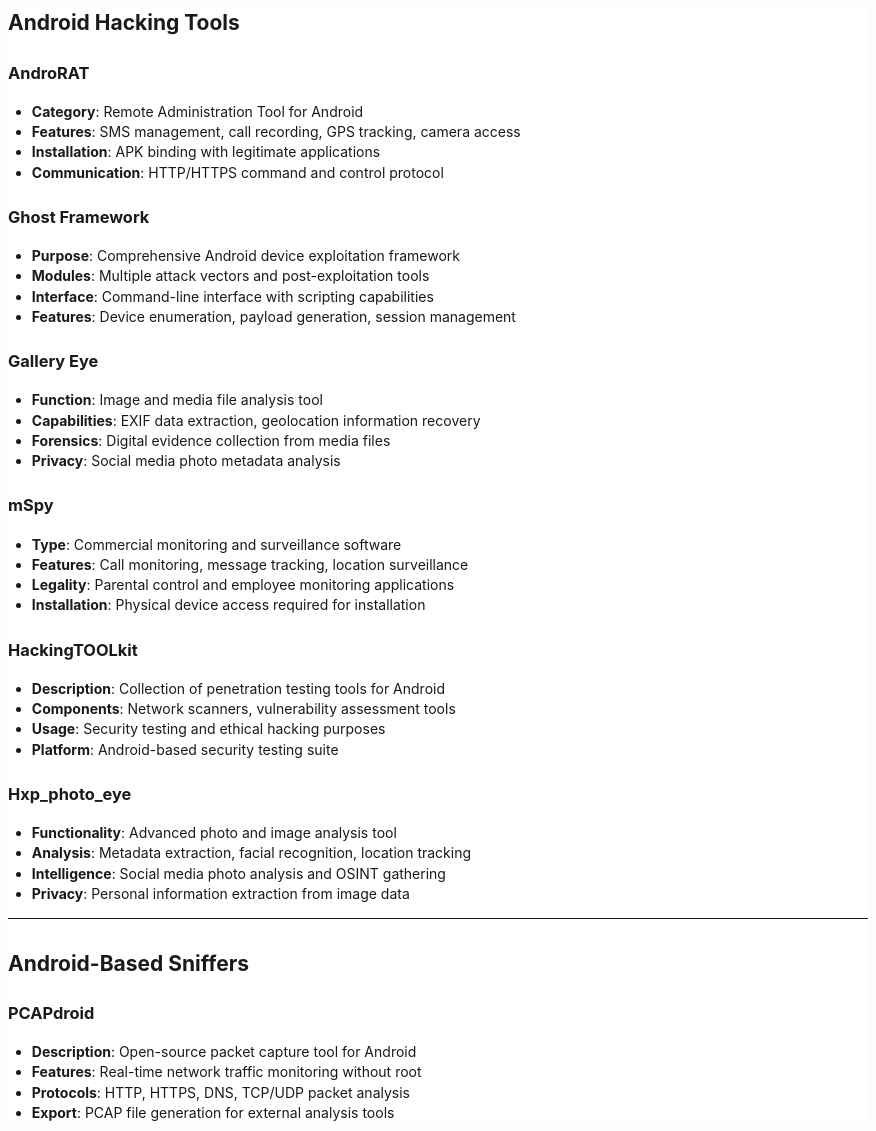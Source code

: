 ## Android Hacking Tools

### AndroRAT
- **Category**: Remote Administration Tool for Android
- **Features**: SMS management, call recording, GPS tracking, camera access
- **Installation**: APK binding with legitimate applications
- **Communication**: HTTP/HTTPS command and control protocol

### Ghost Framework
- **Purpose**: Comprehensive Android device exploitation framework
- **Modules**: Multiple attack vectors and post-exploitation tools
- **Interface**: Command-line interface with scripting capabilities
- **Features**: Device enumeration, payload generation, session management

### Gallery Eye
- **Function**: Image and media file analysis tool
- **Capabilities**: EXIF data extraction, geolocation information recovery
- **Forensics**: Digital evidence collection from media files
- **Privacy**: Social media photo metadata analysis

### mSpy
- **Type**: Commercial monitoring and surveillance software
- **Features**: Call monitoring, message tracking, location surveillance
- **Legality**: Parental control and employee monitoring applications
- **Installation**: Physical device access required for installation

### HackingTOOLkit
- **Description**: Collection of penetration testing tools for Android
- **Components**: Network scanners, vulnerability assessment tools
- **Usage**: Security testing and ethical hacking purposes
- **Platform**: Android-based security testing suite

### Hxp_photo_eye
- **Functionality**: Advanced photo and image analysis tool
- **Analysis**: Metadata extraction, facial recognition, location tracking
- **Intelligence**: Social media photo analysis and OSINT gathering
- **Privacy**: Personal information extraction from image data

---

## Android-Based Sniffers

### PCAPdroid
- **Description**: Open-source packet capture tool for Android
- **Features**: Real-time network traffic monitoring without root
- **Protocols**: HTTP, HTTPS, DNS, TCP/UDP packet analysis
- **Export**: PCAP file generation for external analysis tools
